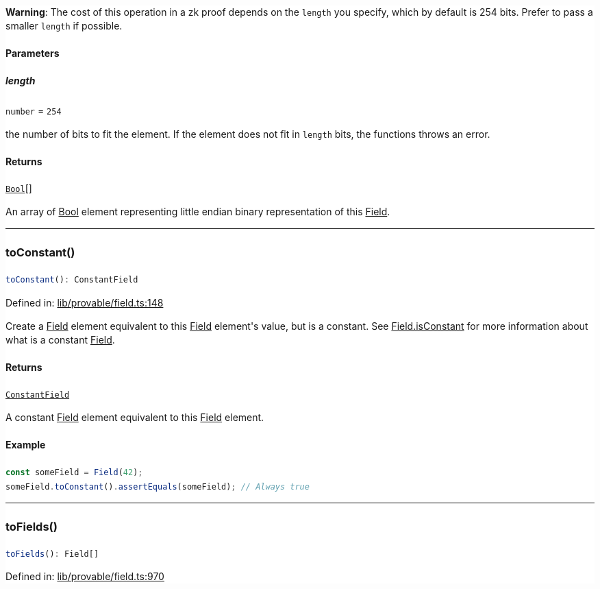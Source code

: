 **Warning**: The cost of this operation in a zk proof depends on the `length` you specify,
which by default is 254 bits. Prefer to pass a smaller `length` if possible.

#### Parameters

##### length

`number` = `254`

the number of bits to fit the element. If the element does not fit in `length` bits, the functions throws an error.

#### Returns

[`Bool`](Bool.md)[]

An array of [Bool](Bool.md) element representing little endian binary representation of this [Field](Field.md).

***

### toConstant()

```ts
toConstant(): ConstantField
```

Defined in: [lib/provable/field.ts:148](https://github.com/o1-labs/o1js/blob/89b7d1522af805d6d4c45a96d7a9cbc29a457aec/src/lib/provable/field.ts#L148)

Create a [Field](Field.md) element equivalent to this [Field](Field.md) element's value,
but is a constant.
See [Field.isConstant](Field.md#isconstant) for more information about what is a constant [Field](Field.md).

#### Returns

[`ConstantField`](../type-aliases/ConstantField.md)

A constant [Field](Field.md) element equivalent to this [Field](Field.md) element.

#### Example

```ts
const someField = Field(42);
someField.toConstant().assertEquals(someField); // Always true
```

***

### toFields()

```ts
toFields(): Field[]
```

Defined in: [lib/provable/field.ts:970](https://github.com/o1-labs/o1js/blob/89b7d1522af805d6d4c45a96d7a9cbc29a457aec/src/lib/provable/field.ts#L970)
